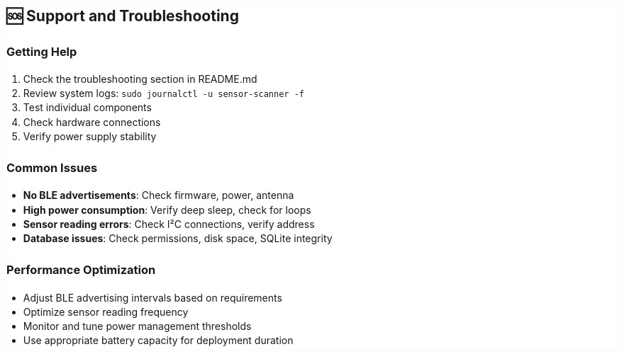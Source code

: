 ## 🆘 Support and Troubleshooting

### Getting Help
1. Check the troubleshooting section in README.md
2. Review system logs: `sudo journalctl -u sensor-scanner -f`
3. Test individual components
4. Check hardware connections
5. Verify power supply stability

### Common Issues
- **No BLE advertisements**: Check firmware, power, antenna
- **High power consumption**: Verify deep sleep, check for loops
- **Sensor reading errors**: Check I²C connections, verify address
- **Database issues**: Check permissions, disk space, SQLite integrity

### Performance Optimization
- Adjust BLE advertising intervals based on requirements
- Optimize sensor reading frequency
- Monitor and tune power management thresholds
- Use appropriate battery capacity for deployment duration
